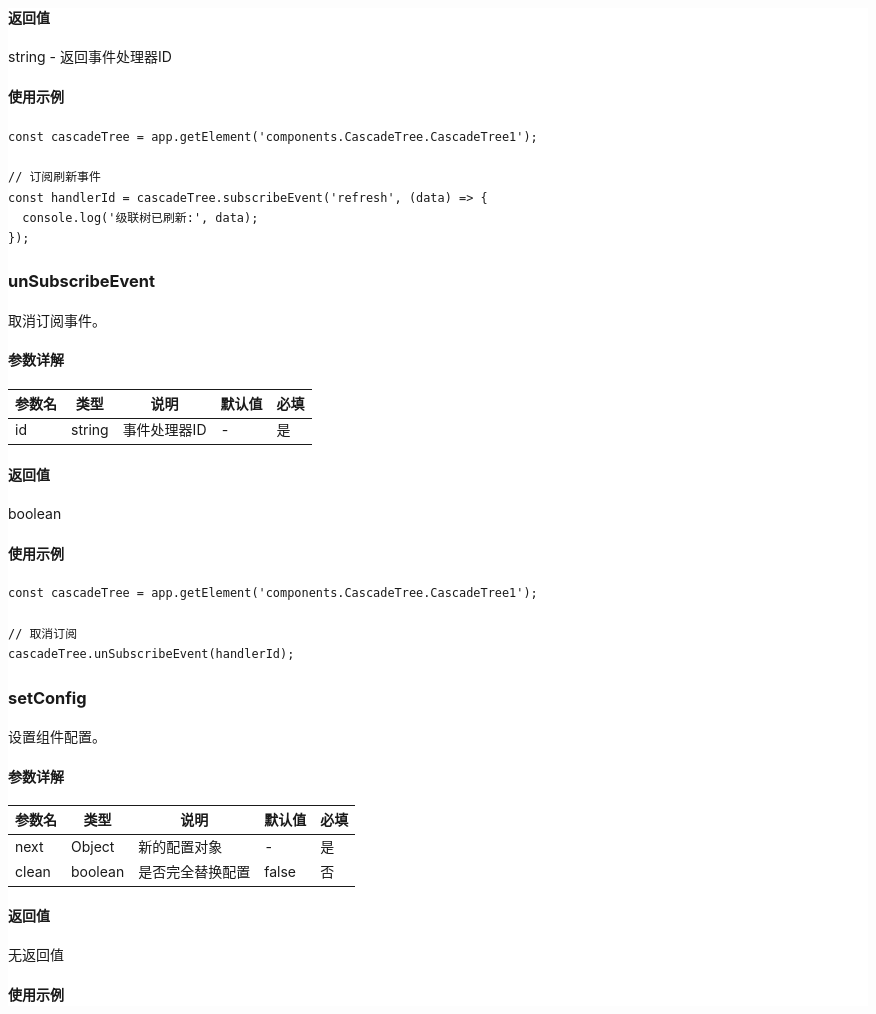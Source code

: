 #### 返回值

string - 返回事件处理器ID

#### 使用示例

```tsx title="订阅组件事件"
const cascadeTree = app.getElement('components.CascadeTree.CascadeTree1');

// 订阅刷新事件
const handlerId = cascadeTree.subscribeEvent('refresh', (data) => {
  console.log('级联树已刷新:', data);
});
```

### unSubscribeEvent

取消订阅事件。

#### 参数详解

| 参数名 | 类型 | 说明 | 默认值 | 必填 |
|--------|------|------|--------|------|
| id | string | 事件处理器ID | - | 是 |

#### 返回值

boolean

#### 使用示例

```tsx title="取消事件订阅"
const cascadeTree = app.getElement('components.CascadeTree.CascadeTree1');

// 取消订阅
cascadeTree.unSubscribeEvent(handlerId);
```

### setConfig

设置组件配置。

#### 参数详解

| 参数名 | 类型 | 说明 | 默认值 | 必填 |
|--------|------|------|--------|------|
| next | Object | 新的配置对象 | - | 是 |
| clean | boolean | 是否完全替换配置 | false | 否 |

#### 返回值

无返回值

#### 使用示例

